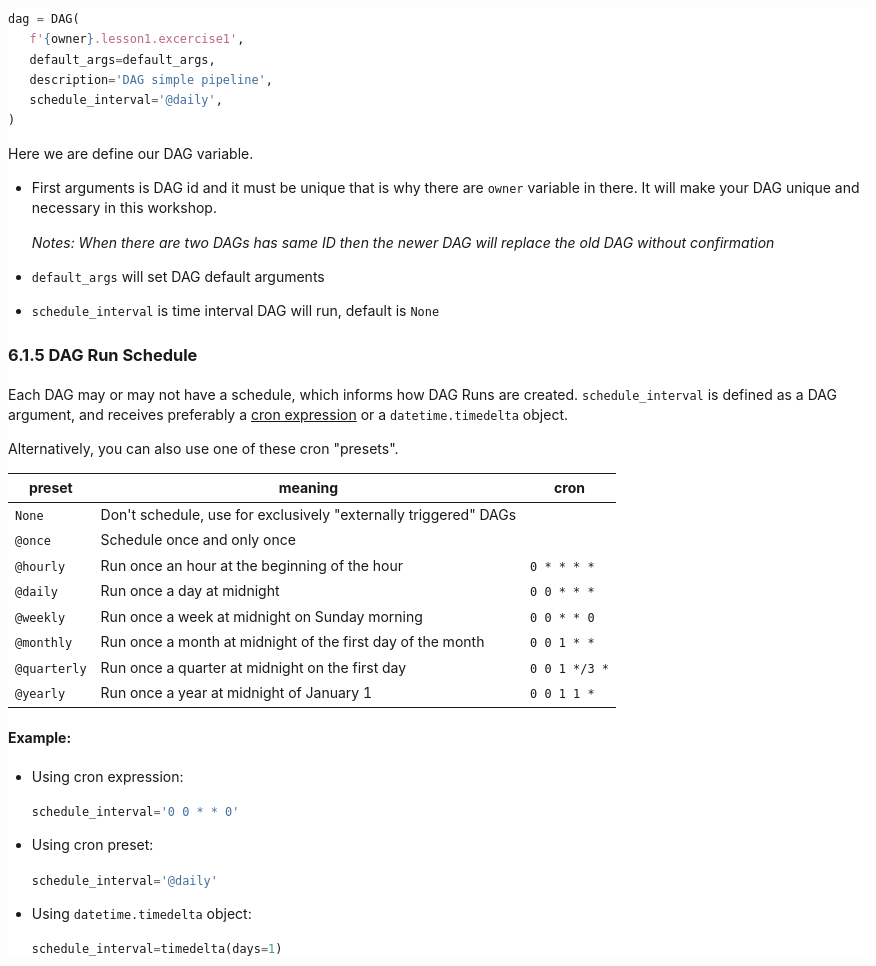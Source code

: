 ```python
dag = DAG(
   f'{owner}.lesson1.excercise1',
   default_args=default_args,
   description='DAG simple pipeline',
   schedule_interval='@daily',
)
```

Here we are define our DAG variable.

- First arguments is DAG id and it must be unique that is why there are `owner` variable in there. It will make your DAG unique and necessary in this workshop.

  _Notes: When there are two DAGs has same ID then the newer DAG will replace the old DAG without confirmation_

- `default_args` will set DAG default arguments
- `schedule_interval` is time interval DAG will run, default is `None`

### 6.1.5 DAG Run Schedule

Each DAG may or may not have a schedule, which informs how DAG Runs are
created. `schedule_interval` is defined as a DAG argument, and receives
preferably a [cron expression](https://en.wikipedia.org/wiki/Cron#CRON_expression) or a `datetime.timedelta` object.

Alternatively, you can also use one of these cron "presets".

| preset       | meaning                                                         | cron          |
| ------------ | --------------------------------------------------------------- | ------------- |
| `None`       | Don't schedule, use for exclusively "externally triggered" DAGs |               |
| `@once`      | Schedule once and only once                                     |               |
| `@hourly`    | Run once an hour at the beginning of the hour                   | `0 * * * *`   |
| `@daily`     | Run once a day at midnight                                      | `0 0 * * *`   |
| `@weekly`    | Run once a week at midnight on Sunday morning                   | `0 0 * * 0`   |
| `@monthly`   | Run once a month at midnight of the first day of the month      | `0 0 1 * *`   |
| `@quarterly` | Run once a quarter at midnight on the first day                 | `0 0 1 */3 *` |
| `@yearly`    | Run once a year at midnight of January 1                        | `0 0 1 1 *`   |

#### Example:

- Using cron expression:
  ```python
  schedule_interval='0 0 * * 0'
  ```
- Using cron preset:
  ```python
  schedule_interval='@daily'
  ```
- Using `datetime.timedelta` object:
  ```python
  schedule_interval=timedelta(days=1)
  ```
